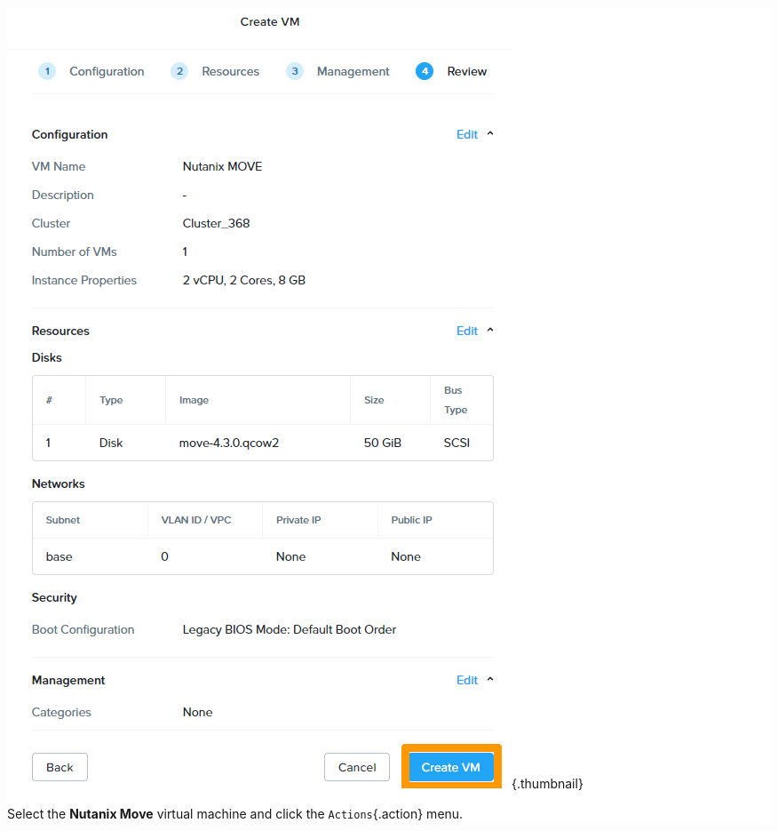 ![Move Install 11](images/MoveInstall11.PNG){.thumbnail}

Select the **Nutanix Move** virtual machine and click the `Actions`{.action} menu.
